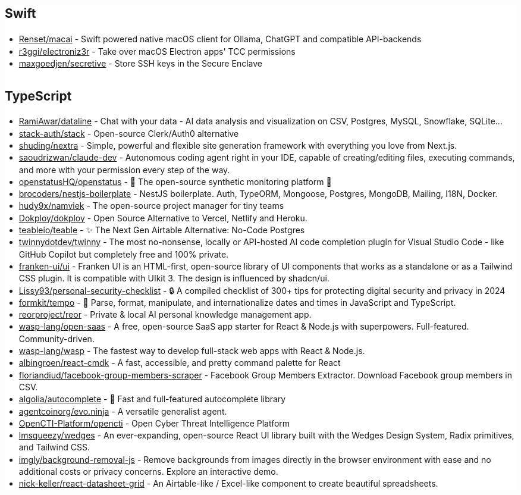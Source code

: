 ## Swift 

- [Renset/macai](https://github.com/Renset/macai) - Swift powered native macOS client for Ollama, ChatGPT and compatible API-backends
- [r3ggi/electroniz3r](https://github.com/r3ggi/electroniz3r) - Take over macOS Electron apps' TCC permissions
- [maxgoedjen/secretive](https://github.com/maxgoedjen/secretive) - Store SSH keys in the Secure Enclave

## TypeScript 

- [RamiAwar/dataline](https://github.com/RamiAwar/dataline) - Chat with your data - AI data analysis and visualization on CSV, Postgres, MySQL, Snowflake, SQLite...
- [stack-auth/stack](https://github.com/stack-auth/stack) - Open-source Clerk/Auth0 alternative
- [shuding/nextra](https://github.com/shuding/nextra) - Simple, powerful and flexible site generation framework with everything you love from Next.js.
- [saoudrizwan/claude-dev](https://github.com/saoudrizwan/claude-dev) - Autonomous coding agent right in your IDE, capable of creating/editing files, executing commands, and more with your permission every step of the way.
- [openstatusHQ/openstatus](https://github.com/openstatusHQ/openstatus) - 🏓  The open-source synthetic monitoring platform  🏓
- [brocoders/nestjs-boilerplate](https://github.com/brocoders/nestjs-boilerplate) - NestJS boilerplate. Auth, TypeORM, Mongoose, Postgres, MongoDB, Mailing, I18N, Docker.
- [hudy9x/namviek](https://github.com/hudy9x/namviek) - The open-source project manager for tiny teams
- [Dokploy/dokploy](https://github.com/Dokploy/dokploy) - Open Source Alternative to Vercel, Netlify and Heroku.
- [teableio/teable](https://github.com/teableio/teable) - ✨ The Next Gen Airtable Alternative: No-Code Postgres
- [twinnydotdev/twinny](https://github.com/twinnydotdev/twinny) - The most no-nonsense, locally or API-hosted AI code completion plugin for Visual Studio Code - like GitHub Copilot but completely free and 100% private.
- [franken-ui/ui](https://github.com/franken-ui/ui) - Franken UI is an HTML-first, open-source library of UI components that works as a standalone or as a Tailwind CSS plugin. It is compatible with UIkit 3. The design is influenced by shadcn/ui.
- [Lissy93/personal-security-checklist](https://github.com/Lissy93/personal-security-checklist) - 🔒 A compiled checklist of 300+ tips for protecting digital security and privacy in 2024
- [formkit/tempo](https://github.com/formkit/tempo) - 📆 Parse, format, manipulate, and internationalize dates and times in JavaScript and TypeScript.
- [reorproject/reor](https://github.com/reorproject/reor) - Private & local AI personal knowledge management app.
- [wasp-lang/open-saas](https://github.com/wasp-lang/open-saas) - A free, open-source SaaS app starter for React & Node.js with superpowers. Full-featured. Community-driven.
- [wasp-lang/wasp](https://github.com/wasp-lang/wasp) - The fastest way to develop full-stack web apps with React & Node.js.
- [albingroen/react-cmdk](https://github.com/albingroen/react-cmdk) - A fast, accessible, and pretty command palette for React
- [floriandiud/facebook-group-members-scraper](https://github.com/floriandiud/facebook-group-members-scraper) - Facebook Group Members Extractor. Download Facebook group members in CSV.
- [algolia/autocomplete](https://github.com/algolia/autocomplete) - 🔮 Fast and full-featured autocomplete library
- [agentcoinorg/evo.ninja](https://github.com/agentcoinorg/evo.ninja) - A versatile generalist agent.
- [OpenCTI-Platform/opencti](https://github.com/OpenCTI-Platform/opencti) - Open Cyber Threat Intelligence Platform
- [lmsqueezy/wedges](https://github.com/lmsqueezy/wedges) - An ever-expanding, open-source React UI library built with the Wedges Design System, Radix primitives, and Tailwind CSS.
- [imgly/background-removal-js](https://github.com/imgly/background-removal-js) - Remove backgrounds from images directly in the browser environment with ease and no additional costs or privacy concerns. Explore an interactive demo.
- [nick-keller/react-datasheet-grid](https://github.com/nick-keller/react-datasheet-grid) - An Airtable-like / Excel-like component to create beautiful spreadsheets.